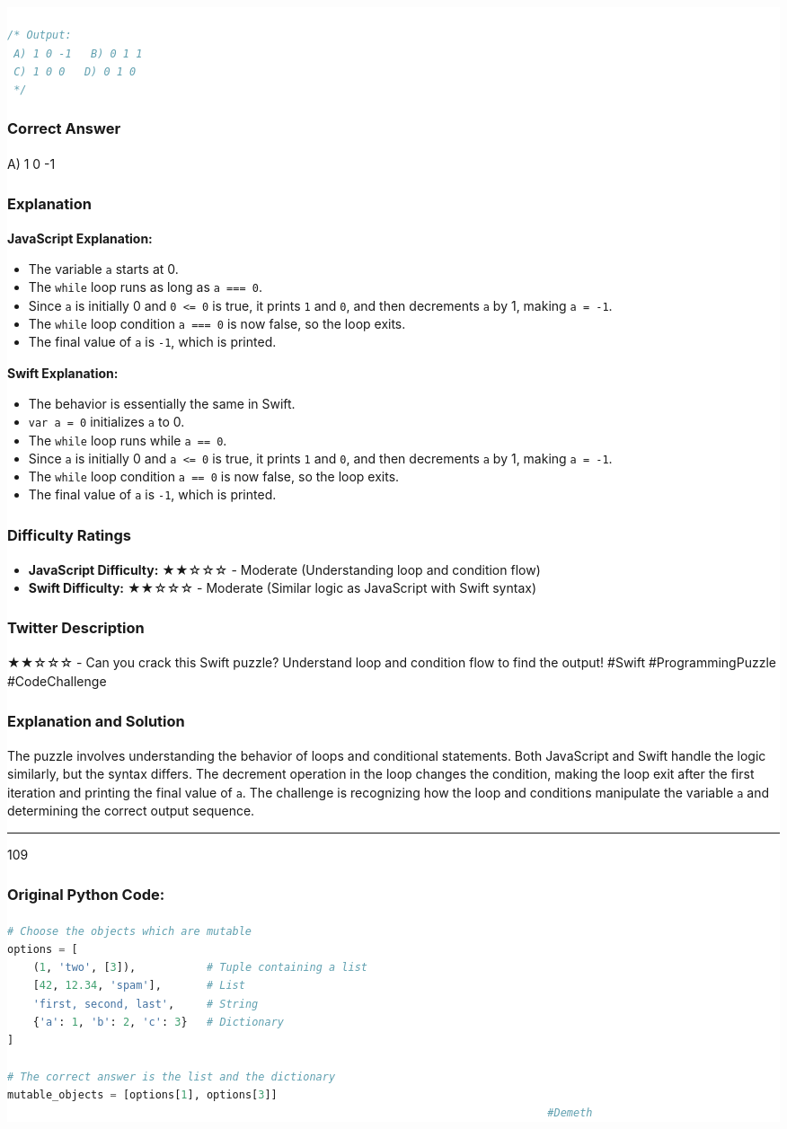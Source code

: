 ```swift

/* Output:
 A) 1 0 -1   B) 0 1 1
 C) 1 0 0   D) 0 1 0
 */
```

### Correct Answer
A) 1 0 -1

### Explanation
**JavaScript Explanation:**
- The variable `a` starts at 0.
- The `while` loop runs as long as `a === 0`.
- Since `a` is initially 0 and `0 <= 0` is true, it prints `1` and `0`, and then decrements `a` by 1, making `a = -1`.
- The `while` loop condition `a === 0` is now false, so the loop exits.
- The final value of `a` is `-1`, which is printed.

**Swift Explanation:**
- The behavior is essentially the same in Swift.
- `var a = 0` initializes `a` to 0.
- The `while` loop runs while `a == 0`.
- Since `a` is initially 0 and `a <= 0` is true, it prints `1` and `0`, and then decrements `a` by 1, making `a = -1`.
- The `while` loop condition `a == 0` is now false, so the loop exits.
- The final value of `a` is `-1`, which is printed.

### Difficulty Ratings
- **JavaScript Difficulty:** ★★☆☆☆ - Moderate (Understanding loop and condition flow)
- **Swift Difficulty:** ★★☆☆☆ - Moderate (Similar logic as JavaScript with Swift syntax)

### Twitter Description
★★☆☆☆ - Can you crack this Swift puzzle? Understand loop and condition flow to find the output! #Swift #ProgrammingPuzzle #CodeChallenge

### Explanation and Solution
The puzzle involves understanding the behavior of loops and conditional statements. Both JavaScript and Swift handle the logic similarly, but the syntax differs. The decrement operation in the loop changes the condition, making the loop exit after the first iteration and printing the final value of `a`. The challenge is recognizing how the loop and conditions manipulate the variable `a` and determining the correct output sequence.



___
109
### Original Python Code:
```python
# Choose the objects which are mutable
options = [
    (1, 'two', [3]),           # Tuple containing a list
    [42, 12.34, 'spam'],       # List
    'first, second, last',     # String
    {'a': 1, 'b': 2, 'c': 3}   # Dictionary
]

# The correct answer is the list and the dictionary
mutable_objects = [options[1], options[3]]
                                                                                    #Demeth
```
